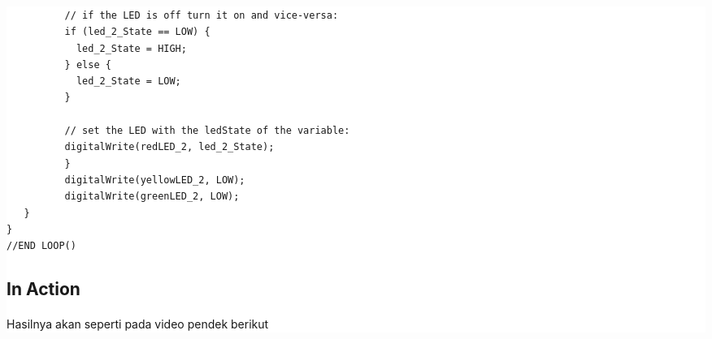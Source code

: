 ```arduino title="RoboKarsa_Laser_Shooter_Game_Multiplayer.ino" showLineNumbers
          // if the LED is off turn it on and vice-versa:
          if (led_2_State == LOW) {
            led_2_State = HIGH;
          } else {
            led_2_State = LOW;
          }

          // set the LED with the ledState of the variable:
          digitalWrite(redLED_2, led_2_State);
          }
          digitalWrite(yellowLED_2, LOW);
          digitalWrite(greenLED_2, LOW);
   }
}
//END LOOP()
```

## In Action

Hasilnya akan seperti pada video pendek berikut
